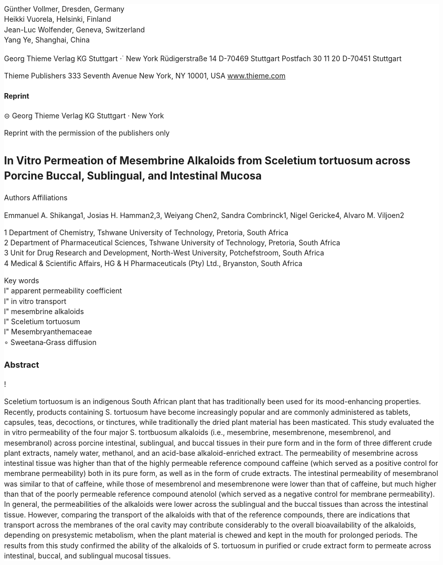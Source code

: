 Günther Vollmer, Dresden, Germany   
Heikki Vuorela, Helsinki, Finland   
Jean-Luc Wolfender, Geneva, Switzerland   
Yang Ye, Shanghai, China

Georg Thieme Verlag KG Stuttgart $\cdot ^ { \cdot }$ New York Rüdigerstraße 14 D-70469 Stuttgart Postfach 30 11 20 D-70451 Stuttgart

Thieme Publishers 333 Seventh Avenue New York, NY 10001, USA www.thieme.com

#### Reprint

$\circleddash$ Georg Thieme Verlag KG Stuttgart · New York

Reprint with the permission of the publishers only

## In Vitro Permeation of Mesembrine Alkaloids from Sceletium tortuosum across Porcine Buccal, Sublingual, and Intestinal Mucosa

Authors Affiliations

Emmanuel A. Shikanga1, Josias H. Hamman2,3, Weiyang Chen2, Sandra Combrinck1, Nigel Gericke4, Alvaro M. Viljoen2

1 Department of Chemistry, Tshwane University of Technology, Pretoria, South Africa   
2 Department of Pharmaceutical Sciences, Tshwane University of Technology, Pretoria, South Africa   
3 Unit for Drug Research and Development, North-West University, Potchefstroom, South Africa   
4 Medical & Scientific Affairs, HG & H Pharmaceuticals (Pty) Ltd., Bryanston, South Africa

Key words   
l" apparent permeability coefficient   
l" in vitro transport   
l" mesembrine alkaloids   
l" Sceletium tortuosum   
l" Mesembryanthemaceae   
$\circ$ Sweetana‑Grass diffusion

### Abstract

!

Sceletium tortuosum is an indigenous South African plant that has traditionally been used for its mood-enhancing properties. Recently, products containing S. tortuosum have become increasingly popular and are commonly administered as tablets, capsules, teas, decoctions, or tinctures, while traditionally the dried plant material has been masticated. This study evaluated the in vitro permeability of the four major S. tortbuosum alkaloids (i.e., mesembrine, mesembrenone, mesembrenol, and mesembranol) across porcine intestinal, sublingual, and buccal tissues in their pure form and in the form of three different crude plant extracts, namely water, methanol, and an acid-base alkaloid-enriched extract. The permeability of mesembrine across intestinal tissue was higher than that of the highly permeable reference compound caffeine (which served as a positive control for membrane permeability) both in its pure form, as well as in the form of crude extracts. The intestinal permeability of mesembranol was similar to that of caffeine, while those of mesembrenol and mesembrenone were lower than that of caffeine, but much higher than that of the poorly permeable reference compound atenolol (which served as a negative control for membrane permeability). In general, the permeabilities of the alkaloids were lower across the sublingual and the buccal tissues than across the intestinal tissue. However, comparing the transport of the alkaloids with that of the reference compounds, there are indications that transport across the membranes of the oral cavity may contribute considerably to the overall bioavailability of the alkaloids, depending on presystemic metabolism, when the plant material is chewed and kept in the mouth for prolonged periods. The results from this study confirmed the ability of the alkaloids of S. tortuosum in purified or crude extract form to permeate across intestinal, buccal, and sublingual mucosal tissues.

